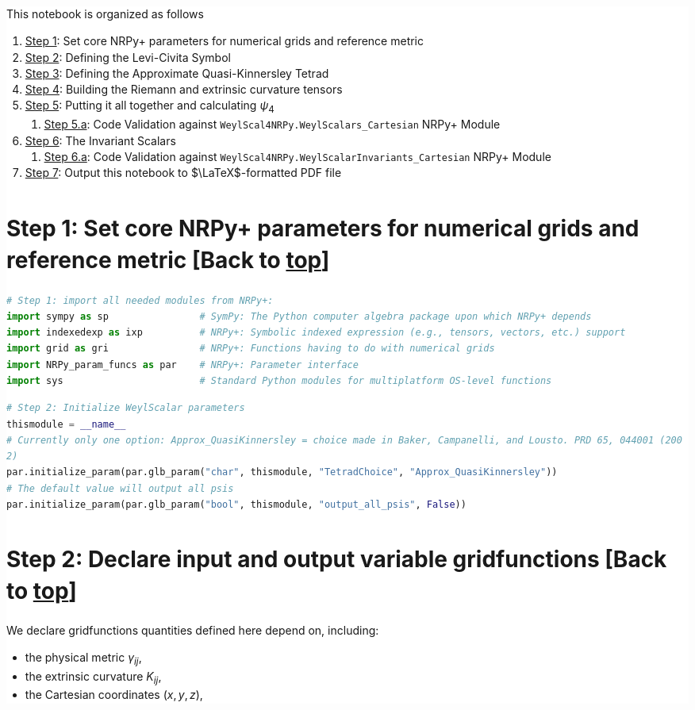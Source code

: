 This notebook is organized as follows

1. [Step 1](#initializenrpy): Set core NRPy+ parameters for numerical grids and reference metric
1. [Step 2](#register_gridfunctions): Defining the Levi-Civita Symbol
1. [Step 3](#qktetrad): Defining the Approximate Quasi-Kinnersley Tetrad
1. [Step 4](#tensor): Building the Riemann and extrinsic curvature tensors
1. [Step 5](#psi4): Putting it all together and calculating $\psi_4$
    1. [Step 5.a](#code_validation1): Code Validation against `WeylScal4NRPy.WeylScalars_Cartesian` NRPy+ Module
1. [Step 6](#invariant_scalars): The Invariant Scalars
    1. [Step 6.a](#code_validation2): Code Validation against `WeylScal4NRPy.WeylScalarInvariants_Cartesian` NRPy+ Module
1. [Step 7](#latex_pdf_output): Output this notebook to $\LaTeX$-formatted PDF file

<a id='initializenrpy'></a>

# Step 1: Set core NRPy+ parameters for numerical grids and reference metric \[Back to [top](#toc)\]
$$\label{initializenrpy}$$


```python
# Step 1: import all needed modules from NRPy+:
import sympy as sp                # SymPy: The Python computer algebra package upon which NRPy+ depends
import indexedexp as ixp          # NRPy+: Symbolic indexed expression (e.g., tensors, vectors, etc.) support
import grid as gri                # NRPy+: Functions having to do with numerical grids
import NRPy_param_funcs as par    # NRPy+: Parameter interface
import sys                        # Standard Python modules for multiplatform OS-level functions
```


```python
# Step 2: Initialize WeylScalar parameters
thismodule = __name__
# Currently only one option: Approx_QuasiKinnersley = choice made in Baker, Campanelli, and Lousto. PRD 65, 044001 (2002)
par.initialize_param(par.glb_param("char", thismodule, "TetradChoice", "Approx_QuasiKinnersley"))
# The default value will output all psis
par.initialize_param(par.glb_param("bool", thismodule, "output_all_psis", False))
```

<a id='register_gridfunctions'></a>

# Step 2: Declare input and output variable gridfunctions \[Back to [top](#toc)\]
$$\label{register_gridfunctions}$$

We declare gridfunctions quantities defined here depend on, including:

* the physical metric $\gamma_{ij}$, 
* the extrinsic curvature $K_{ij}$, 
* the Cartesian coordinates $(x,y,z)$,

